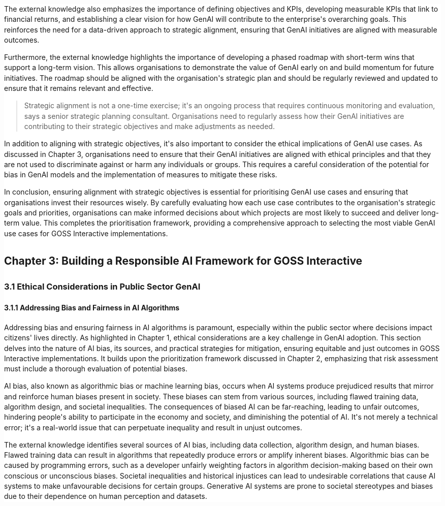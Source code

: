 The external knowledge also emphasizes the importance of defining objectives and KPIs, developing measurable KPIs that link to financial returns, and establishing a clear vision for how GenAI will contribute to the enterprise's overarching goals. This reinforces the need for a data-driven approach to strategic alignment, ensuring that GenAI initiatives are aligned with measurable outcomes.

Furthermore, the external knowledge highlights the importance of developing a phased roadmap with short-term wins that support a long-term vision. This allows organisations to demonstrate the value of GenAI early on and build momentum for future initiatives. The roadmap should be aligned with the organisation's strategic plan and should be regularly reviewed and updated to ensure that it remains relevant and effective.

> Strategic alignment is not a one-time exercise; it's an ongoing process that requires continuous monitoring and evaluation, says a senior strategic planning consultant. Organisations need to regularly assess how their GenAI initiatives are contributing to their strategic objectives and make adjustments as needed.

In addition to aligning with strategic objectives, it's also important to consider the ethical implications of GenAI use cases. As discussed in Chapter 3, organisations need to ensure that their GenAI initiatives are aligned with ethical principles and that they are not used to discriminate against or harm any individuals or groups. This requires a careful consideration of the potential for bias in GenAI models and the implementation of measures to mitigate these risks.

In conclusion, ensuring alignment with strategic objectives is essential for prioritising GenAI use cases and ensuring that organisations invest their resources wisely. By carefully evaluating how each use case contributes to the organisation's strategic goals and priorities, organisations can make informed decisions about which projects are most likely to succeed and deliver long-term value. This completes the prioritisation framework, providing a comprehensive approach to selecting the most viable GenAI use cases for GOSS Interactive implementations.



## Chapter 3: Building a Responsible AI Framework for GOSS Interactive

### 3.1 Ethical Considerations in Public Sector GenAI

#### 3.1.1 Addressing Bias and Fairness in AI Algorithms

Addressing bias and ensuring fairness in AI algorithms is paramount, especially within the public sector where decisions impact citizens' lives directly. As highlighted in Chapter 1, ethical considerations are a key challenge in GenAI adoption. This section delves into the nature of AI bias, its sources, and practical strategies for mitigation, ensuring equitable and just outcomes in GOSS Interactive implementations. It builds upon the prioritization framework discussed in Chapter 2, emphasizing that risk assessment must include a thorough evaluation of potential biases.

AI bias, also known as algorithmic bias or machine learning bias, occurs when AI systems produce prejudiced results that mirror and reinforce human biases present in society. These biases can stem from various sources, including flawed training data, algorithm design, and societal inequalities. The consequences of biased AI can be far-reaching, leading to unfair outcomes, hindering people's ability to participate in the economy and society, and diminishing the potential of AI. It's not merely a technical error; it's a real-world issue that can perpetuate inequality and result in unjust outcomes.

The external knowledge identifies several sources of AI bias, including data collection, algorithm design, and human biases. Flawed training data can result in algorithms that repeatedly produce errors or amplify inherent biases. Algorithmic bias can be caused by programming errors, such as a developer unfairly weighting factors in algorithm decision-making based on their own conscious or unconscious biases. Societal inequalities and historical injustices can lead to undesirable correlations that cause AI systems to make unfavourable decisions for certain groups. Generative AI systems are prone to societal stereotypes and biases due to their dependence on human perception and datasets.
